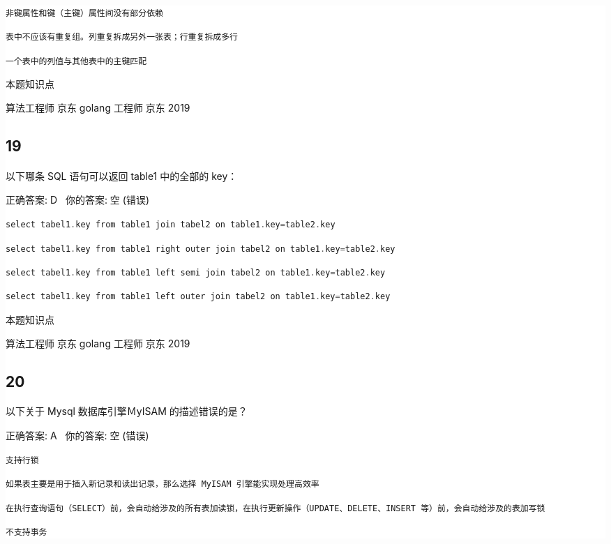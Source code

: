 ```cpp
非键属性和键（主键）属性间没有部分依赖
```

```cpp
表中不应该有重复组。列重复拆成另外一张表；行重复拆成多行
```

```cpp
一个表中的列值与其他表中的主键匹配
```

本题知识点

算法工程师 京东 golang 工程师 京东 2019

## 19

以下哪条 SQL 语句可以返回 table1 中的全部的 key：

正确答案: D   你的答案: 空 (错误)

```cpp
select tabel1.key from table1 join tabel2 on table1.key=table2.key
```

```cpp
select tabel1.key from table1 right outer join tabel2 on table1.key=table2.key
```

```cpp
select tabel1.key from table1 left semi join tabel2 on table1.key=table2.key
```

```cpp
select tabel1.key from table1 left outer join tabel2 on table1.key=table2.key
```

本题知识点

算法工程师 京东 golang 工程师 京东 2019

## 20

以下关于 Mysql 数据库引擎ＭyISAM 的描述错误的是？

正确答案: A   你的答案: 空 (错误)

```cpp
支持行锁
```

```cpp
如果表主要是用于插入新记录和读出记录，那么选择 MyISAM 引擎能实现处理高效率
```

```cpp
在执行查询语句（SELECT）前，会自动给涉及的所有表加读锁，在执行更新操作（UPDATE、DELETE、INSERT 等）前，会自动给涉及的表加写锁
```

```cpp
不支持事务
```
